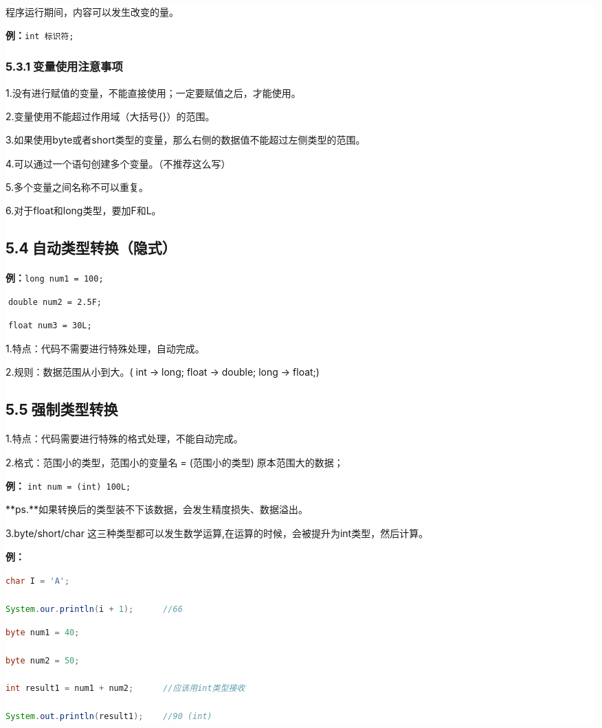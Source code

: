 程序运行期间，内容可以发生改变的量。

**例：**`int 标识符;`

### 5.3.1 变量使用注意事项

1.没有进行赋值的变量，不能直接使用；一定要赋值之后，才能使用。

2.变量使用不能超过作用域（大括号{}）的范围。

3.如果使用byte或者short类型的变量，那么右侧的数据值不能超过左侧类型的范围。

4.可以通过一个语句创建多个变量。（不推荐这么写）

5.多个变量之间名称不可以重复。

6.对于float和long类型，要加F和L。



## 5.4 自动类型转换（隐式）

**例：**`long num1 = 100;`

​		`double num2 = 2.5F;`

​		`float num3 = 30L;`

1.特点：代码不需要进行特殊处理，自动完成。

2.规则：数据范围从小到大。( int -> long; float -> double; long -> float;)



## 5.5 强制类型转换

1.特点：代码需要进行特殊的格式处理，不能自动完成。

2.格式：范围小的类型，范围小的变量名 = (范围小的类型) 原本范围大的数据；

**例：** `int num = (int) 100L;`

**ps.**如果转换后的类型装不下该数据，会发生精度损失、数据溢出。

3.byte/short/char 这三种类型都可以发生数学运算,在运算的时候，会被提升为int类型，然后计算。

**例：**

```java
char I = 'A';

System.our.println(i + 1);		//66
```

```java
byte num1 = 40;

byte num2 = 50;

int result1 = num1 + num2;		//应该用int类型接收  

System.out.println(result1);	//90 (int)
```

